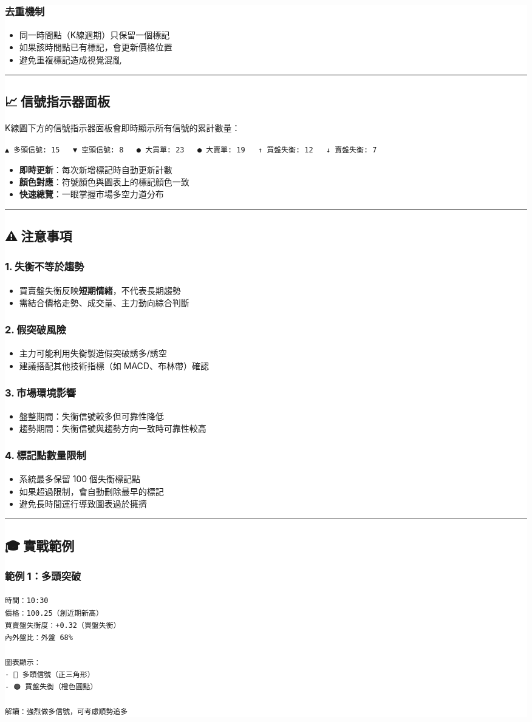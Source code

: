 ### 去重機制
- 同一時間點（K線週期）只保留一個標記
- 如果該時間點已有標記，會更新價格位置
- 避免重複標記造成視覺混亂

---

## 📈 信號指示器面板

K線圖下方的信號指示器面板會即時顯示所有信號的累計數量：

```
▲ 多頭信號: 15   ▼ 空頭信號: 8   ● 大買單: 23   ● 大賣單: 19   ↑ 買盤失衡: 12   ↓ 賣盤失衡: 7
```

- **即時更新**：每次新增標記時自動更新計數
- **顏色對應**：符號顏色與圖表上的標記顏色一致
- **快速總覽**：一眼掌握市場多空力道分布

---

## ⚠️ 注意事項

### 1. 失衡不等於趨勢
- 買賣盤失衡反映**短期情緒**，不代表長期趨勢
- 需結合價格走勢、成交量、主力動向綜合判斷

### 2. 假突破風險
- 主力可能利用失衡製造假突破誘多/誘空
- 建議搭配其他技術指標（如 MACD、布林帶）確認

### 3. 市場環境影響
- 盤整期間：失衡信號較多但可靠性降低
- 趨勢期間：失衡信號與趨勢方向一致時可靠性較高

### 4. 標記點數量限制
- 系統最多保留 100 個失衡標記點
- 如果超過限制，會自動刪除最早的標記
- 避免長時間運行導致圖表過於擁擠

---

## 🎓 實戰範例

### 範例 1：多頭突破
```
時間：10:30
價格：100.25（創近期新高）
買賣盤失衡度：+0.32（買盤失衡）
內外盤比：外盤 68%

圖表顯示：
- 🔴 多頭信號（正三角形）
- 🟠 買盤失衡（橙色圓點）

解讀：強烈做多信號，可考慮順勢追多
```
